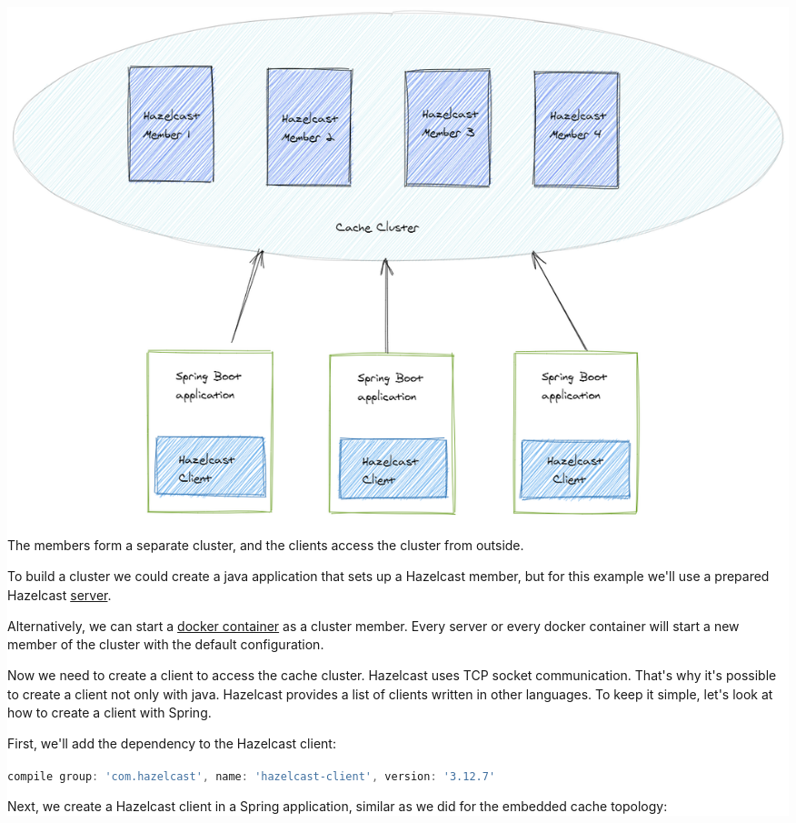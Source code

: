 ![Client-Server Cache Topology](/assets/img/posts/hazelcast/client-server-cache.png)

The members form a separate cluster, and the clients access the cluster from outside.

To build a cluster we could create a java application that sets up a Hazelcast member,
but for this example we'll use a prepared Hazelcast [server](https://hazelcast.org/imdg/download/#hazelcast-imdg).

Alternatively, we can start a [docker container](https://hub.docker.com/r/hazelcast/hazelcast)
as a cluster member. Every server or every docker container will start a new member of the cluster with
the default configuration.

Now we need to create a client to access the cache cluster. Hazelcast uses TCP socket communication. That's
why it's possible to create a client not only with java. Hazelcast provides a list of clients written in other languages.
To keep it simple, let's look at how to create a client with Spring.

First, we'll add the dependency to the Hazelcast client:

````groovy
compile group: 'com.hazelcast', name: 'hazelcast-client', version: '3.12.7'
````

Next, we create a Hazelcast client in a Spring application, similar as we did for the embedded cache topology:
